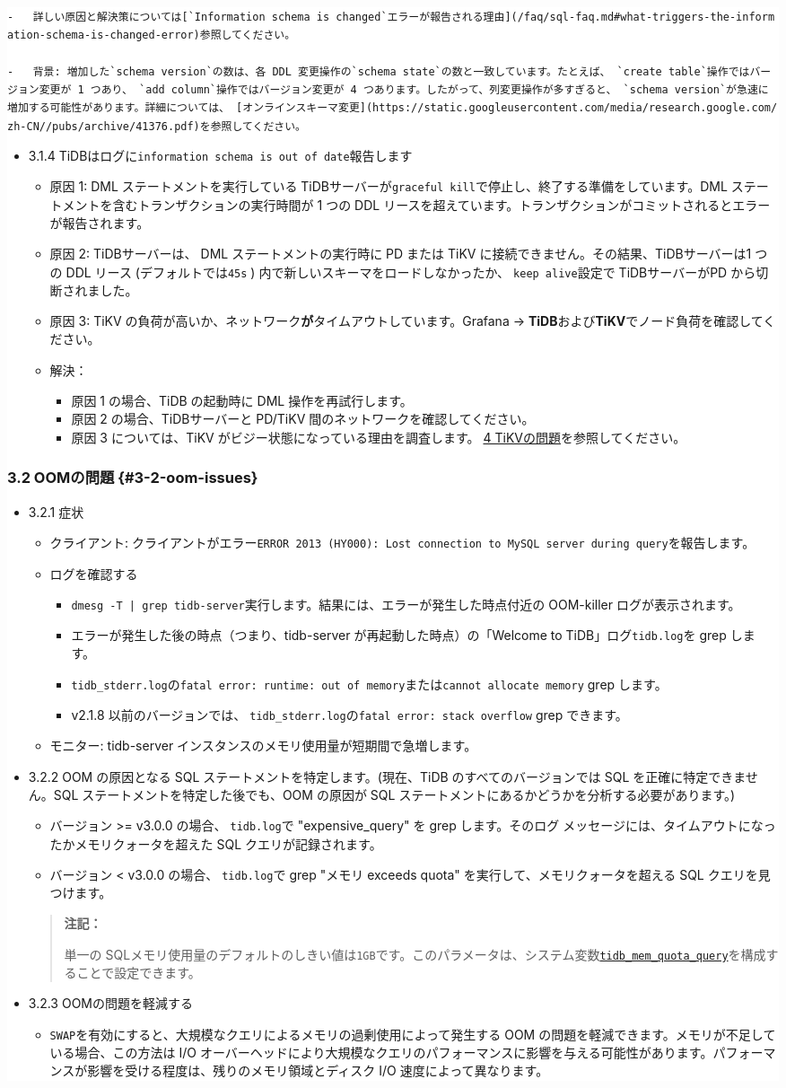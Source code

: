     -   詳しい原因と解決策については[`Information schema is changed`エラーが報告される理由](/faq/sql-faq.md#what-triggers-the-information-schema-is-changed-error)参照してください。

    -   背景: 増加した`schema version`の数は、各 DDL 変更操作の`schema state`の数と一致しています。たとえば、 `create table`操作ではバージョン変更が 1 つあり、 `add column`操作ではバージョン変更が 4 つあります。したがって、列変更操作が多すぎると、 `schema version`が急速に増加する可能性があります。詳細については、 [オンラインスキーマ変更](https://static.googleusercontent.com/media/research.google.com/zh-CN//pubs/archive/41376.pdf)を参照してください。

-   3.1.4 TiDBはログに`information schema is out of date`報告します

    -   原因 1: DML ステートメントを実行している TiDBサーバーが`graceful kill`で停止し、終了する準備をしています。DML ステートメントを含むトランザクションの実行時間が 1 つの DDL リースを超えています。トランザクションがコミットされるとエラーが報告されます。

    -   原因 2: TiDBサーバーは、 DML ステートメントの実行時に PD または TiKV に接続できません。その結果、TiDBサーバーは1 つの DDL リース (デフォルトでは`45s` ) 内で新しいスキーマをロードしなかったか、 `keep alive`設定で TiDBサーバーがPD から切断されました。

    -   原因 3: TiKV の負荷が高いか、ネットワーク**が**タイムアウトしています。Grafana -&gt; **TiDB**および**TiKV**でノード負荷を確認してください。

    -   解決：

        -   原因 1 の場合、TiDB の起動時に DML 操作を再試行します。
        -   原因 2 の場合、TiDBサーバーと PD/TiKV 間のネットワークを確認してください。
        -   原因 3 については、TiKV がビジー状態になっている理由を調査します。 [4 TiKVの問題](#4-tikv-issues)を参照してください。

### 3.2 OOMの問題 {#3-2-oom-issues}

-   3.2.1 症状

    -   クライアント: クライアントがエラー`ERROR 2013 (HY000): Lost connection to MySQL server during query`を報告します。

    -   ログを確認する

        -   `dmesg -T | grep tidb-server`実行します。結果には、エラーが発生した時点付近の OOM-killer ログが表示されます。

        -   エラーが発生した後の時点（つまり、tidb-server が再起動した時点）の「Welcome to TiDB」ログ`tidb.log`を grep します。

        -   `tidb_stderr.log`の`fatal error: runtime: out of memory`または`cannot allocate memory` grep します。

        -   v2.1.8 以前のバージョンでは、 `tidb_stderr.log`の`fatal error: stack overflow` grep できます。

    -   モニター: tidb-server インスタンスのメモリ使用量が短期間で急増します。

-   3.2.2 OOM の原因となる SQL ステートメントを特定します。(現在、TiDB のすべてのバージョンでは SQL を正確に特定できません。SQL ステートメントを特定した後でも、OOM の原因が SQL ステートメントにあるかどうかを分析する必要があります。)

    -   バージョン &gt;= v3.0.0 の場合、 `tidb.log`で &quot;expensive_query&quot; を grep します。そのログ メッセージには、タイムアウトになったかメモリクォータを超えた SQL クエリが記録されます。

    -   バージョン &lt; v3.0.0 の場合、 `tidb.log`で grep &quot;メモリ exceeds quota&quot; を実行して、メモリクォータを超える SQL クエリを見つけます。

    > **注記：**
    >
    > 単一の SQLメモリ使用量のデフォルトのしきい値は`1GB`です。このパラメータは、システム変数[`tidb_mem_quota_query`](/system-variables.md#tidb_mem_quota_query)を構成することで設定できます。

-   3.2.3 OOMの問題を軽減する

    -   `SWAP`を有効にすると、大規模なクエリによるメモリの過剰使用によって発生する OOM の問題を軽減できます。メモリが不足している場合、この方法は I/O オーバーヘッドにより大規模なクエリのパフォーマンスに影響を与える可能性があります。パフォーマンスが影響を受ける程度は、残りのメモリ領域とディスク I/O 速度によって異なります。
